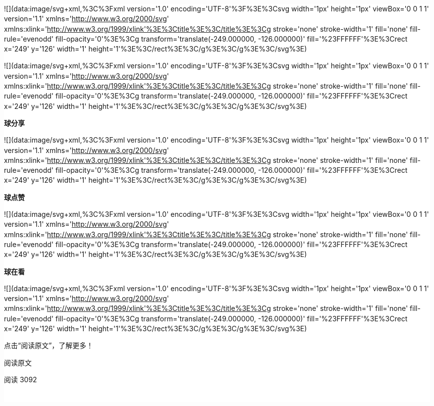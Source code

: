   

  

![](data:image/svg+xml,%3C%3Fxml version='1.0' encoding='UTF-8'%3F%3E%3Csvg width='1px' height='1px' viewBox='0 0 1 1' version='1.1' xmlns='http://www.w3.org/2000/svg' xmlns:xlink='http://www.w3.org/1999/xlink'%3E%3Ctitle%3E%3C/title%3E%3Cg stroke='none' stroke-width='1' fill='none' fill-rule='evenodd' fill-opacity='0'%3E%3Cg transform='translate(-249.000000, -126.000000)' fill='%23FFFFFF'%3E%3Crect x='249' y='126' width='1' height='1'%3E%3C/rect%3E%3C/g%3E%3C/g%3E%3C/svg%3E)

  

  

  

![](data:image/svg+xml,%3C%3Fxml version='1.0' encoding='UTF-8'%3F%3E%3Csvg width='1px' height='1px' viewBox='0 0 1 1' version='1.1' xmlns='http://www.w3.org/2000/svg' xmlns:xlink='http://www.w3.org/1999/xlink'%3E%3Ctitle%3E%3C/title%3E%3Cg stroke='none' stroke-width='1' fill='none' fill-rule='evenodd' fill-opacity='0'%3E%3Cg transform='translate(-249.000000, -126.000000)' fill='%23FFFFFF'%3E%3Crect x='249' y='126' width='1' height='1'%3E%3C/rect%3E%3C/g%3E%3C/g%3E%3C/svg%3E)

**球分享**

![](data:image/svg+xml,%3C%3Fxml version='1.0' encoding='UTF-8'%3F%3E%3Csvg width='1px' height='1px' viewBox='0 0 1 1' version='1.1' xmlns='http://www.w3.org/2000/svg' xmlns:xlink='http://www.w3.org/1999/xlink'%3E%3Ctitle%3E%3C/title%3E%3Cg stroke='none' stroke-width='1' fill='none' fill-rule='evenodd' fill-opacity='0'%3E%3Cg transform='translate(-249.000000, -126.000000)' fill='%23FFFFFF'%3E%3Crect x='249' y='126' width='1' height='1'%3E%3C/rect%3E%3C/g%3E%3C/g%3E%3C/svg%3E)

**球点赞**

![](data:image/svg+xml,%3C%3Fxml version='1.0' encoding='UTF-8'%3F%3E%3Csvg width='1px' height='1px' viewBox='0 0 1 1' version='1.1' xmlns='http://www.w3.org/2000/svg' xmlns:xlink='http://www.w3.org/1999/xlink'%3E%3Ctitle%3E%3C/title%3E%3Cg stroke='none' stroke-width='1' fill='none' fill-rule='evenodd' fill-opacity='0'%3E%3Cg transform='translate(-249.000000, -126.000000)' fill='%23FFFFFF'%3E%3Crect x='249' y='126' width='1' height='1'%3E%3C/rect%3E%3C/g%3E%3C/g%3E%3C/svg%3E)

**球在看**

  

  

![](data:image/svg+xml,%3C%3Fxml version='1.0' encoding='UTF-8'%3F%3E%3Csvg width='1px' height='1px' viewBox='0 0 1 1' version='1.1' xmlns='http://www.w3.org/2000/svg' xmlns:xlink='http://www.w3.org/1999/xlink'%3E%3Ctitle%3E%3C/title%3E%3Cg stroke='none' stroke-width='1' fill='none' fill-rule='evenodd' fill-opacity='0'%3E%3Cg transform='translate(-249.000000, -126.000000)' fill='%23FFFFFF'%3E%3Crect x='249' y='126' width='1' height='1'%3E%3C/rect%3E%3C/g%3E%3C/g%3E%3C/svg%3E)

点击“阅读原文”，了解更多！

阅读原文

阅读 3092

​